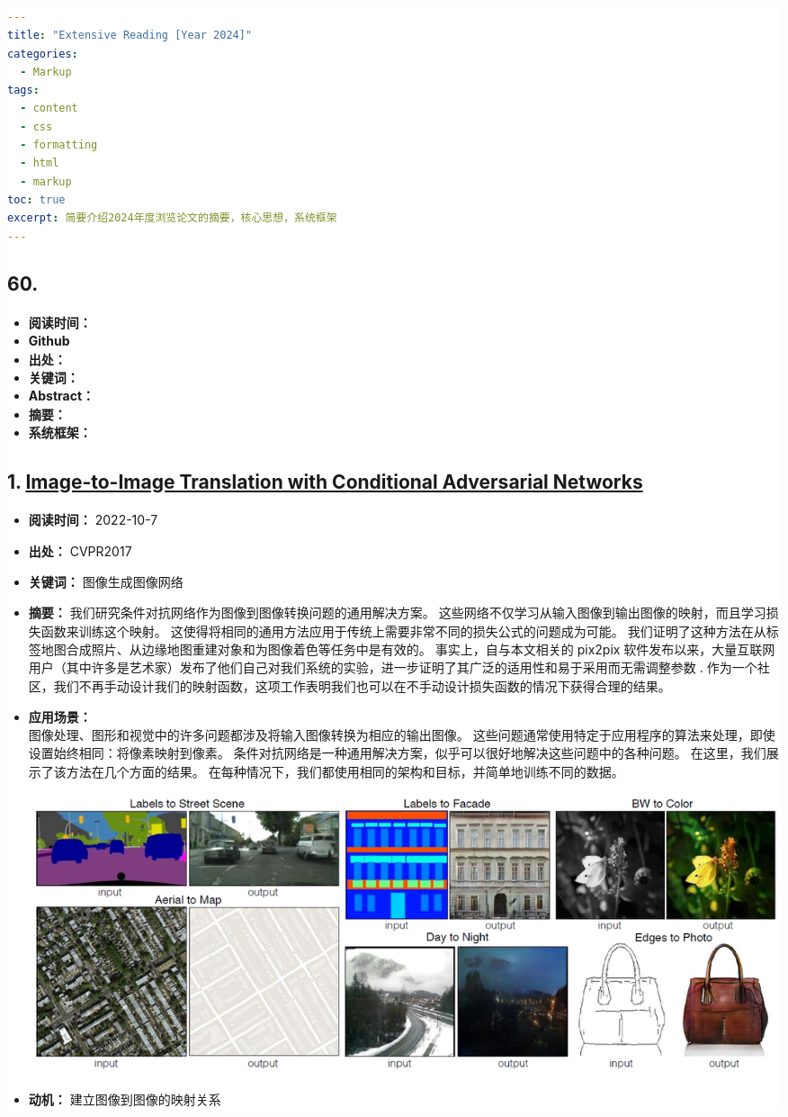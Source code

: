 ```yaml
---
title: "Extensive Reading [Year 2024]"
categories:
  - Markup
tags:
  - content
  - css
  - formatting
  - html
  - markup
toc: true
excerpt: 简要介绍2024年度浏览论文的摘要，核心思想，系统框架
---
```



 ## 60.[](https)
- **阅读时间：** 
- **Github**
- **出处：**
- **关键词：** 
- **Abstract：** 
- **摘要：**
- **系统框架：**


## 1. [Image-to-Image Translation with Conditional Adversarial Networks](https://arxiv.org/abs/1611.07004)
- **阅读时间：** 2022-10-7
- **出处：** CVPR2017
- **关键词：** 图像生成图像网络
- **摘要：** 我们研究条件对抗网络作为图像到图像转换问题的通用解决方案。 这些网络不仅学习从输入图像到输出图像的映射，而且学习损失函数来训练这个映射。 这使得将相同的通用方法应用于传统上需要非常不同的损失公式的问题成为可能。 我们证明了这种方法在从标签地图合成照片、从边缘地图重建对象和为图像着色等任务中是有效的。 事实上，自与本文相关的 pix2pix 软件发布以来，大量互联网用户（其中许多是艺术家）发布了他们自己对我们系统的实验，进一步证明了其广泛的适用性和易于采用而无需调整参数 . 作为一个社区，我们不再手动设计我们的映射函数，这项工作表明我们也可以在不手动设计损失函数的情况下获得合理的结果。


- **应用场景：** </br> 图像处理、图形和视觉中的许多问题都涉及将输入图像转换为相应的输出图像。 这些问题通常使用特定于应用程序的算法来处理，即使设置始终相同：将像素映射到像素。 条件对抗网络是一种通用解决方案，似乎可以很好地解决这些问题中的各种问题。 在这里，我们展示了该方法在几个方面的结果。 在每种情况下，我们都使用相同的架构和目标，并简单地训练不同的数据。
    <div style="text-align:center">
        <img src="/assets/paperNotes_images/P2022_1_fig1.png" alt="image" width ="100%">
    </div>
    
- **动机：** 建立图像到图像的映射关系